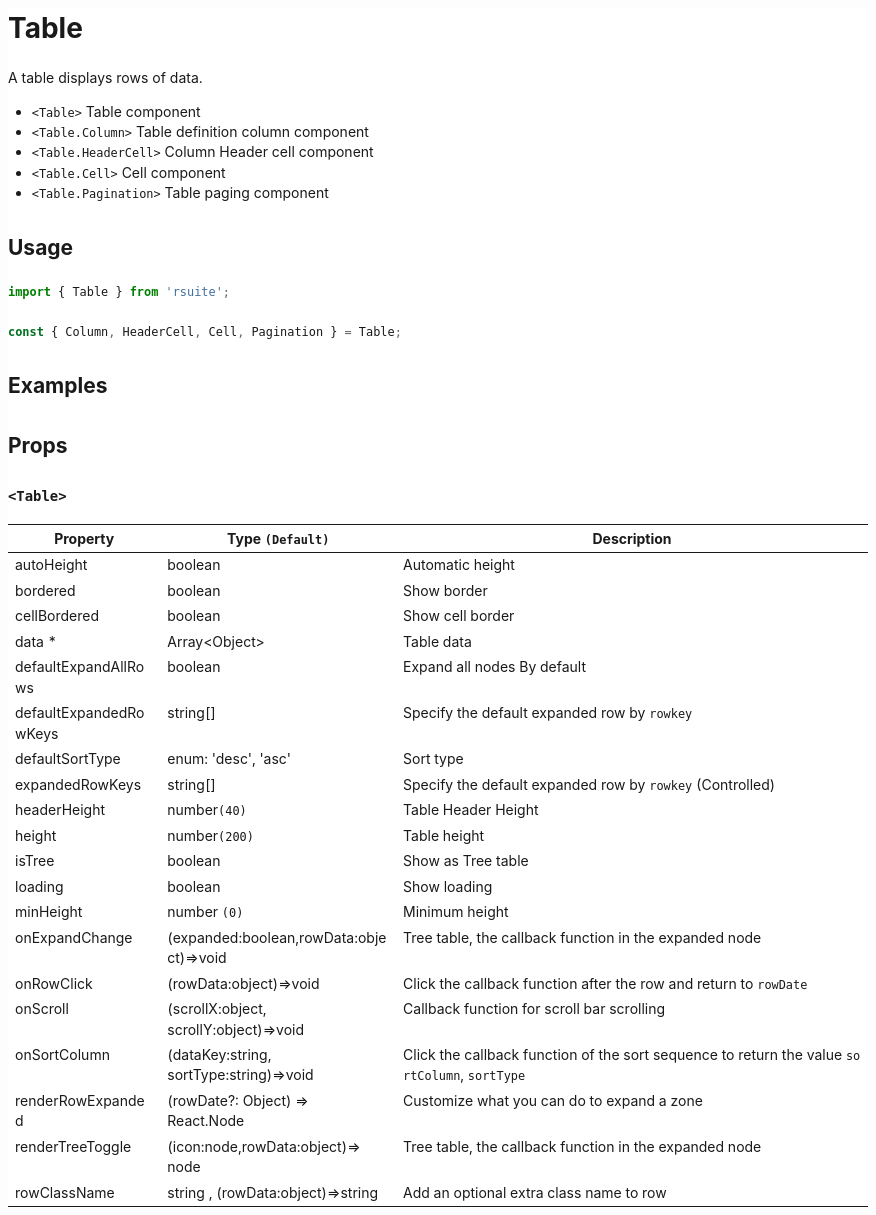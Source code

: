 # Table

A table displays rows of data.

* `<Table>` Table component
* `<Table.Column>` Table definition column component
* `<Table.HeaderCell>` Column Header cell component
* `<Table.Cell>` Cell component
* `<Table.Pagination>` Table paging component

## Usage

```js
import { Table } from 'rsuite';

const { Column, HeaderCell, Cell, Pagination } = Table;
```

## Examples



## Props

### `<Table>`

| Property               | Type `(Default)`                        | Description                                                                                   |
| ---------------------- | --------------------------------------- | --------------------------------------------------------------------------------------------- |
| autoHeight             | boolean                                 | Automatic height                                                                              |
| bordered               | boolean                                 | Show border                                                                                   |
| cellBordered           | boolean                                 | Show cell border                                                                              |
| data \*                | Array&lt;Object&gt;                     | Table data                                                                                    |
| defaultExpandAllRows   | boolean                                 | Expand all nodes By default                                                                   |
| defaultExpandedRowKeys | string[]                                | Specify the default expanded row by `rowkey`                                                  |
| defaultSortType        | enum: 'desc', 'asc'                     | Sort type                                                                                     |
| expandedRowKeys        | string[]                                | Specify the default expanded row by `rowkey` (Controlled)                                     |
| headerHeight           | number`(40)`                            | Table Header Height                                                                           |
| height                 | number`(200)`                           | Table height                                                                                  |
| isTree                 | boolean                                 | Show as Tree table                                                                            |
| loading                | boolean                                 | Show loading                                                                                  |
| minHeight              | number `(0)`                            | Minimum height                                                                                |
| onExpandChange         | (expanded:boolean,rowData:object)=>void | Tree table, the callback function in the expanded node                                        |
| onRowClick             | (rowData:object)=>void                  | Click the callback function after the row and return to `rowDate`                             |
| onScroll               | (scrollX:object, scrollY:object)=>void  | Callback function for scroll bar scrolling                                                    |
| onSortColumn           | (dataKey:string, sortType:string)=>void | Click the callback function of the sort sequence to return the value `sortColumn`, `sortType` |
| renderRowExpanded      | (rowDate?: Object) => React.Node        | Customize what you can do to expand a zone                                                    |
| renderTreeToggle       | (icon:node,rowData:object)=> node       | Tree table, the callback function in the expanded node                                        |
| rowClassName           | string , (rowData:object)=>string       | Add an optional extra class name to row                                                       |